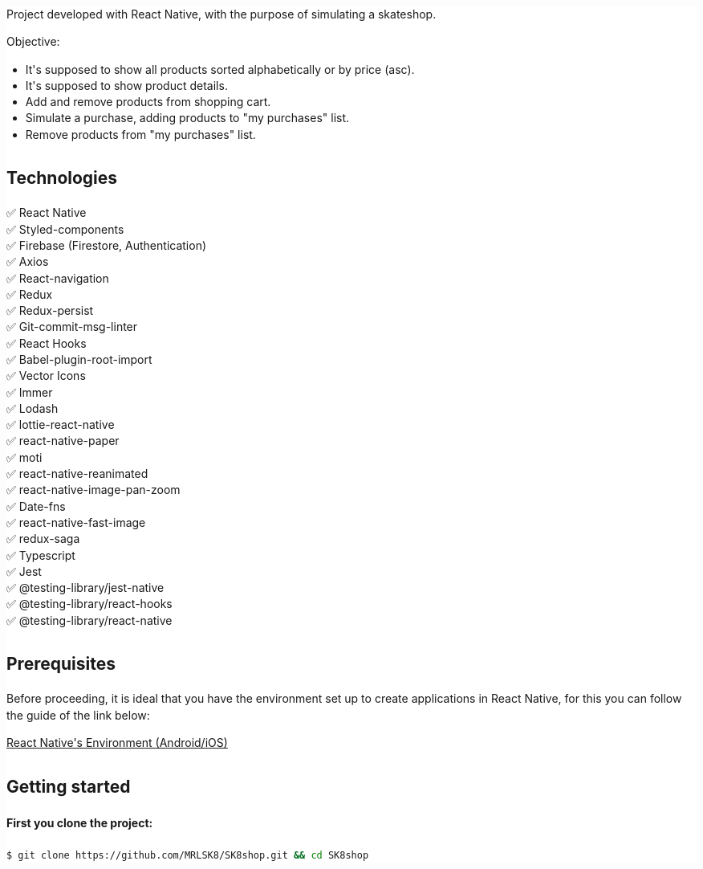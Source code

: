 Project developed with React Native, with the purpose of simulating a skateshop.

Objective:
- It's supposed to show all products sorted alphabetically or by price (asc).
- It's supposed to show product details.
- Add and remove products from shopping cart.
- Simulate a purchase, adding products to "my purchases" list.
- Remove products from "my purchases" list.

## Technologies

:white_check_mark: React Native\
:white_check_mark: Styled-components\
:white_check_mark: Firebase (Firestore, Authentication)\
:white_check_mark: Axios\
:white_check_mark: React-navigation\
:white_check_mark: Redux\
:white_check_mark: Redux-persist\
:white_check_mark: Git-commit-msg-linter\
:white_check_mark: React Hooks\
:white_check_mark: Babel-plugin-root-import\
:white_check_mark: Vector Icons\
:white_check_mark: Immer\
:white_check_mark: Lodash\
:white_check_mark: lottie-react-native\
:white_check_mark: react-native-paper\
:white_check_mark: moti\
:white_check_mark: react-native-reanimated\
:white_check_mark: react-native-image-pan-zoom\
:white_check_mark: Date-fns\
:white_check_mark: react-native-fast-image\
:white_check_mark: redux-saga\
:white_check_mark: Typescript\
:white_check_mark: Jest\
:white_check_mark: @testing-library/jest-native\
:white_check_mark: @testing-library/react-hooks\
:white_check_mark: @testing-library/react-native

## Prerequisites

Before proceeding, it is ideal that you have the environment set up to create applications in React Native, for this you can follow the guide of the link below:

[React Native's Environment (Android/iOS)](https://reactnative.dev/docs/environment-setup)

## Getting started

#### First you clone the project:

```bash
$ git clone https://github.com/MRLSK8/SK8shop.git && cd SK8shop
```
